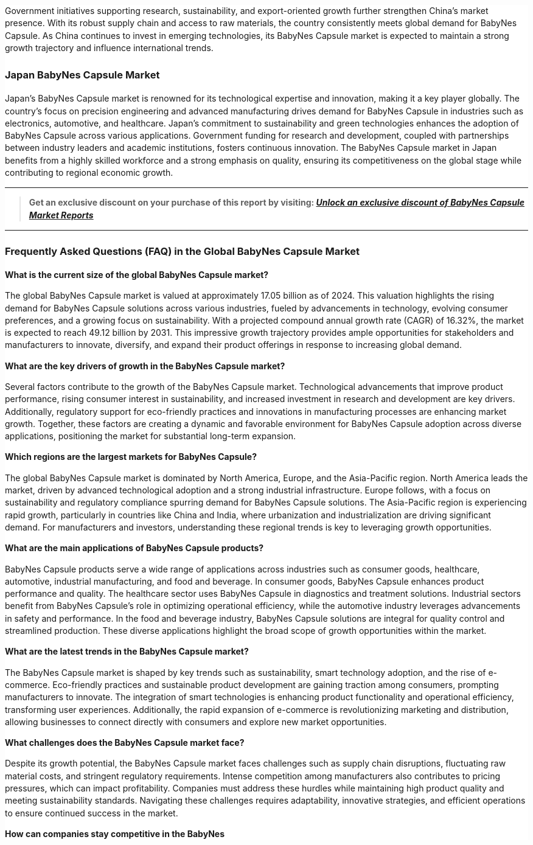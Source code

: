 Government initiatives supporting research, sustainability, and export-oriented growth further strengthen China&rsquo;s market presence. With its robust supply chain and access to raw materials, the country consistently meets global demand for BabyNes Capsule. As China continues to invest in emerging technologies, its BabyNes Capsule market is expected to maintain a strong growth trajectory and influence international trends.</p><h3>Japan BabyNes Capsule Market</h3><p>Japan&rsquo;s BabyNes Capsule market is renowned for its technological expertise and innovation, making it a key player globally. The country&rsquo;s focus on precision engineering and advanced manufacturing drives demand for BabyNes Capsule in industries such as electronics, automotive, and healthcare. Japan&rsquo;s commitment to sustainability and green technologies enhances the adoption of BabyNes Capsule across various applications. Government funding for research and development, coupled with partnerships between industry leaders and academic institutions, fosters continuous innovation. The BabyNes Capsule market in Japan benefits from a highly skilled workforce and a strong emphasis on quality, ensuring its competitiveness on the global stage while contributing to regional economic growth.</p><hr /><blockquote><p><strong>Get an exclusive discount on your purchase of this report by visiting: <em><a href="://marketresearchpulse.com/ask-for-discount/93317?utm_source=Github&amp;utm_medium=022">Unlock an exclusive discount of BabyNes Capsule Market Reports</a></em>&nbsp;</strong></p></blockquote><hr /><h3>Frequently Asked Questions (FAQ) in the Global BabyNes Capsule Market</h3><p><strong>What is the current size of the global BabyNes Capsule market?</strong></p><p>The global BabyNes Capsule market is valued at approximately 17.05 billion as of 2024. This valuation highlights the rising demand for BabyNes Capsule solutions across various industries, fueled by advancements in technology, evolving consumer preferences, and a growing focus on sustainability. With a projected compound annual growth rate (CAGR) of 16.32%, the market is expected to reach 49.12 billion by 2031. This impressive growth trajectory provides ample opportunities for stakeholders and manufacturers to innovate, diversify, and expand their product offerings in response to increasing global demand.</p><p><strong>What are the key drivers of growth in the BabyNes Capsule market?</strong></p><p>Several factors contribute to the growth of the BabyNes Capsule market. Technological advancements that improve product performance, rising consumer interest in sustainability, and increased investment in research and development are key drivers. Additionally, regulatory support for eco-friendly practices and innovations in manufacturing processes are enhancing market growth. Together, these factors are creating a dynamic and favorable environment for BabyNes Capsule adoption across diverse applications, positioning the market for substantial long-term expansion.</p><p><strong>Which regions are the largest markets for BabyNes Capsule?</strong></p><p>The global BabyNes Capsule market is dominated by North America, Europe, and the Asia-Pacific region. North America leads the market, driven by advanced technological adoption and a strong industrial infrastructure. Europe follows, with a focus on sustainability and regulatory compliance spurring demand for BabyNes Capsule solutions. The Asia-Pacific region is experiencing rapid growth, particularly in countries like China and India, where urbanization and industrialization are driving significant demand. For manufacturers and investors, understanding these regional trends is key to leveraging growth opportunities.</p><p><strong>What are the main applications of BabyNes Capsule products?</strong></p><p>BabyNes Capsule products serve a wide range of applications across industries such as consumer goods, healthcare, automotive, industrial manufacturing, and food and beverage. In consumer goods, BabyNes Capsule enhances product performance and quality. The healthcare sector uses BabyNes Capsule in diagnostics and treatment solutions. Industrial sectors benefit from BabyNes Capsule&rsquo;s role in optimizing operational efficiency, while the automotive industry leverages advancements in safety and performance. In the food and beverage industry, BabyNes Capsule solutions are integral for quality control and streamlined production. These diverse applications highlight the broad scope of growth opportunities within the market.</p><p><strong>What are the latest trends in the BabyNes Capsule market?</strong></p><p>The BabyNes Capsule market is shaped by key trends such as sustainability, smart technology adoption, and the rise of e-commerce. Eco-friendly practices and sustainable product development are gaining traction among consumers, prompting manufacturers to innovate. The integration of smart technologies is enhancing product functionality and operational efficiency, transforming user experiences. Additionally, the rapid expansion of e-commerce is revolutionizing marketing and distribution, allowing businesses to connect directly with consumers and explore new market opportunities.</p><p><strong>What challenges does the BabyNes Capsule market face?</strong></p><p>Despite its growth potential, the BabyNes Capsule market faces challenges such as supply chain disruptions, fluctuating raw material costs, and stringent regulatory requirements. Intense competition among manufacturers also contributes to pricing pressures, which can impact profitability. Companies must address these hurdles while maintaining high product quality and meeting sustainability standards. Navigating these challenges requires adaptability, innovative strategies, and efficient operations to ensure continued success in the market.</p><p><strong>How can companies stay competitive in the BabyNes